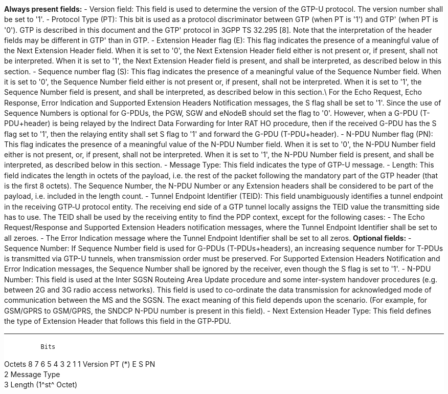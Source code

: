 **Always present fields:**
\- Version field: This field is used to determine the version of the GTP-U
protocol. The version number shall be set to \'1\'.
\- Protocol Type (PT): This bit is used as a protocol discriminator between
GTP (when PT is \'1\') and GTP\' (when PT is \'0\'). GTP is described in this
document and the GTP\' protocol in 3GPP TS 32.295 [8]. Note that the
interpretation of the header fields may be different in GTP\' than in GTP.
\- Extension Header flag (E): This flag indicates the presence of a meaningful
value of the Next Extension Header field. When it is set to \'0\', the Next
Extension Header field either is not present or, if present, shall not be
interpreted. When it is set to \'1\', the Next Extension Header field is
present, and shall be interpreted, as described below in this section.
\- Sequence number flag (S): This flag indicates the presence of a meaningful
value of the Sequence Number field. When it is set to \'0\', the Sequence
Number field either is not present or, if present, shall not be interpreted.
When it is set to \'1\', the Sequence Number field is present, and shall be
interpreted, as described below in this section.\ For the Echo Request, Echo
Response, Error Indication and Supported Extension Headers Notification
messages, the S flag shall be set to \'1\'. Since the use of Sequence Numbers
is optional for G-PDUs, the PGW, SGW and eNodeB should set the flag to \'0\'.
However, when a G-PDU (T-PDU+header) is being relayed by the Indirect Data
Forwarding for Inter RAT HO procedure, then if the received G-PDU has the S
flag set to \'1\', then the relaying entity shall set S flag to \'1\' and
forward the G-PDU (T-PDU+header).
\- N-PDU Number flag (PN): This flag indicates the presence of a meaningful
value of the N-PDU Number field. When it is set to \'0\', the N-PDU Number
field either is not present, or, if present, shall not be interpreted. When it
is set to \'1\', the N-PDU Number field is present, and shall be interpreted,
as described below in this section.
\- Message Type: This field indicates the type of GTP-U message.
\- Length: This field indicates the length in octets of the payload, i.e. the
rest of the packet following the mandatory part of the GTP header (that is the
first 8 octets). The Sequence Number, the N-PDU Number or any Extension
headers shall be considered to be part of the payload, i.e. included in the
length count.
\- Tunnel Endpoint Identifier (TEID): This field unambiguously identifies a
tunnel endpoint in the receiving GTP‑U protocol entity. The receiving end side
of a GTP tunnel locally assigns the TEID value the transmitting side has to
use. The TEID shall be used by the receiving entity to find the PDP context,
except for the following cases:
\- The Echo Request/Response and Supported Extension Headers notification
messages, where the Tunnel Endpoint Identifier shall be set to all zeroes.
\- The Error Indication message where the Tunnel Endpoint Identifier shall be
set to all zeros.
**Optional fields:**
\- Sequence Number: If Sequence Number field is used for G-PDUs
(T-PDUs+headers), an increasing sequence number for T-PDUs is transmitted via
GTP-U tunnels, when transmission order must be preserved. For Supported
Extension Headers Notification and Error Indication messages, the Sequence
Number shall be ignored by the receiver, even though the S flag is set to
\'1\'.
\- N-PDU Number: This field is used at the Inter SGSN Routeing Area Update
procedure and some inter-system handover procedures (e.g. between 2G and 3G
radio access networks). This field is used to co-ordinate the data
transmission for acknowledged mode of communication between the MS and the
SGSN. The exact meaning of this field depends upon the scenario. (For example,
for GSM/GPRS to GSM/GPRS, the SNDCP N-PDU number is present in this field).
\- Next Extension Header Type: This field defines the type of Extension Header
that follows this field in the GTP‑PDU.
* * *
              Bits
Octets 8 7 6 5 4 3 2 1 1 Version PT (*) E S PN  
2 Message Type  
3 Length (1^st^ Octet)  